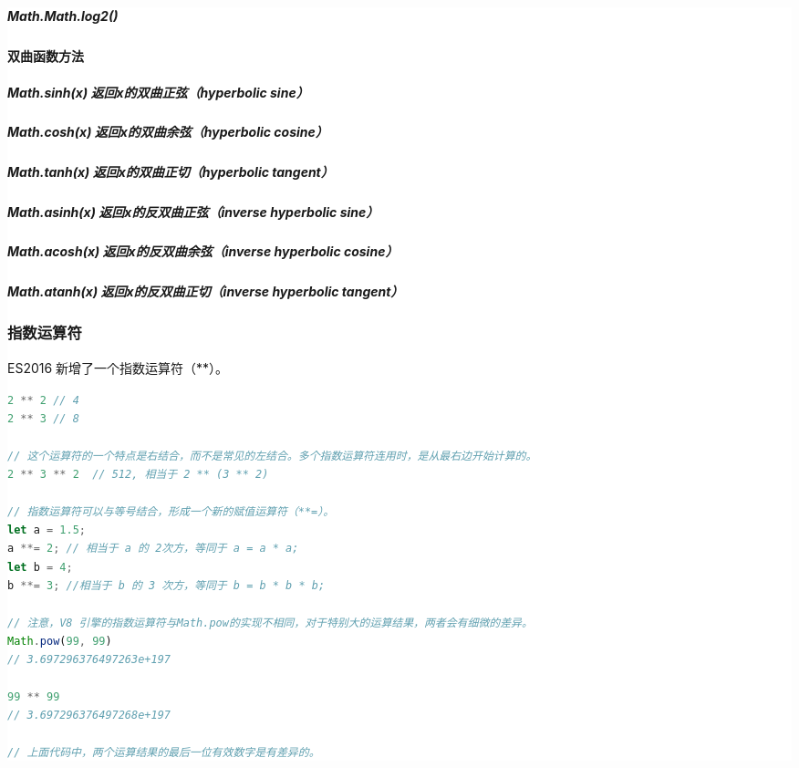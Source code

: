 ##### Math.Math.log2()

#### 双曲函数方法

##### Math.sinh(x) 返回x的双曲正弦（hyperbolic sine）

##### Math.cosh(x) 返回x的双曲余弦（hyperbolic cosine）

##### Math.tanh(x) 返回x的双曲正切（hyperbolic tangent）

##### Math.asinh(x) 返回x的反双曲正弦（inverse hyperbolic sine）

##### Math.acosh(x) 返回x的反双曲余弦（inverse hyperbolic cosine）

##### Math.atanh(x) 返回x的反双曲正切（inverse hyperbolic tangent）

### 指数运算符

ES2016 新增了一个指数运算符（**）。

```js
2 ** 2 // 4
2 ** 3 // 8

// 这个运算符的一个特点是右结合，而不是常见的左结合。多个指数运算符连用时，是从最右边开始计算的。
2 ** 3 ** 2  // 512, 相当于 2 ** (3 ** 2)

// 指数运算符可以与等号结合，形成一个新的赋值运算符（**=）。
let a = 1.5;
a **= 2; // 相当于 a 的 2次方，等同于 a = a * a;
let b = 4;
b **= 3; //相当于 b 的 3 次方，等同于 b = b * b * b;

// 注意，V8 引擎的指数运算符与Math.pow的实现不相同，对于特别大的运算结果，两者会有细微的差异。
Math.pow(99, 99)
// 3.697296376497263e+197

99 ** 99
// 3.697296376497268e+197

// 上面代码中，两个运算结果的最后一位有效数字是有差异的。

```
